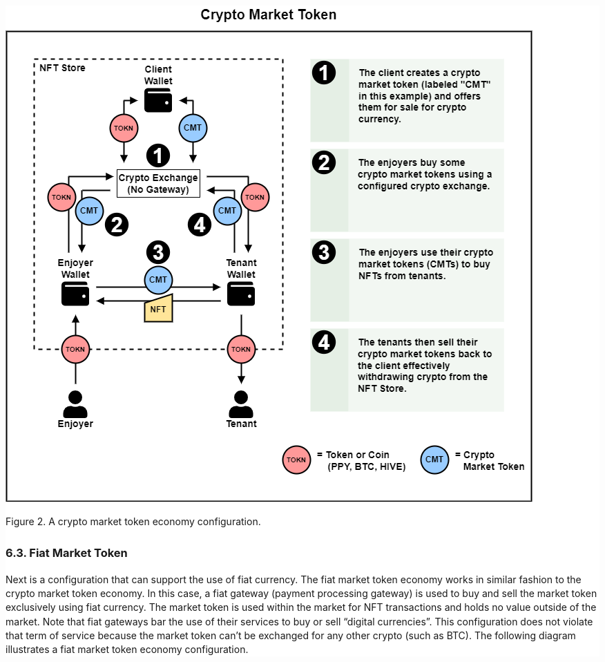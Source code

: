 ![](<../../../../.gitbook/assets/APP-FS05-wallet-functions-Crypto Market Token.drawio.png>)

Figure 2. A crypto market token economy configuration.

### 6.3. Fiat Market Token

Next is a configuration that can support the use of fiat currency. The fiat market token economy works in similar fashion to the crypto market token economy. In this case, a fiat gateway (payment processing gateway) is used to buy and sell the market token exclusively using fiat currency. The market token is used within the market for NFT transactions and holds no value outside of the market. Note that fiat gateways bar the use of their services to buy or sell “digital currencies”. This configuration does not violate that term of service because the market token can’t be exchanged for any other crypto (such as BTC). The following diagram illustrates a fiat market token economy configuration.
